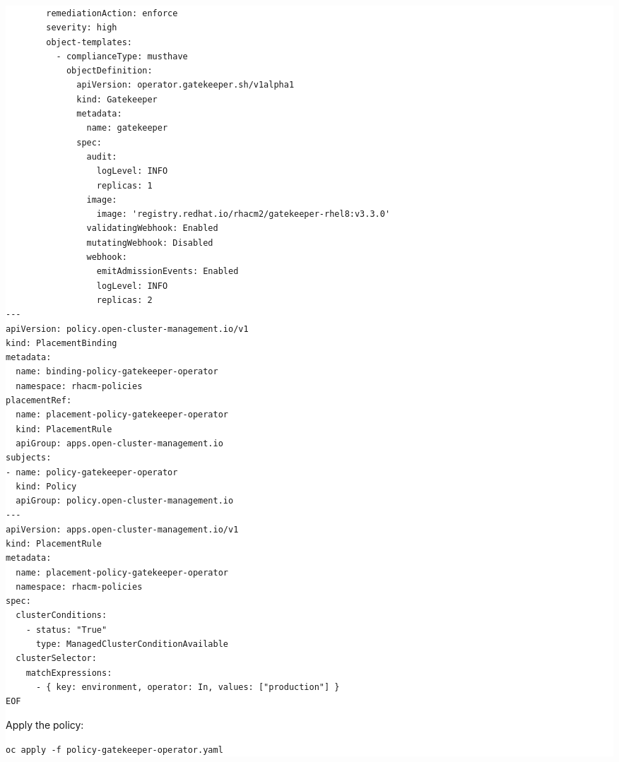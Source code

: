 ```
        remediationAction: enforce
        severity: high
        object-templates:
          - complianceType: musthave
            objectDefinition:
              apiVersion: operator.gatekeeper.sh/v1alpha1
              kind: Gatekeeper
              metadata:
                name: gatekeeper
              spec:
                audit:
                  logLevel: INFO
                  replicas: 1
                image:
                  image: 'registry.redhat.io/rhacm2/gatekeeper-rhel8:v3.3.0'
                validatingWebhook: Enabled
                mutatingWebhook: Disabled
                webhook:
                  emitAdmissionEvents: Enabled
                  logLevel: INFO
                  replicas: 2
---
apiVersion: policy.open-cluster-management.io/v1
kind: PlacementBinding
metadata:
  name: binding-policy-gatekeeper-operator
  namespace: rhacm-policies
placementRef:
  name: placement-policy-gatekeeper-operator
  kind: PlacementRule
  apiGroup: apps.open-cluster-management.io
subjects:
- name: policy-gatekeeper-operator
  kind: Policy
  apiGroup: policy.open-cluster-management.io
---
apiVersion: apps.open-cluster-management.io/v1
kind: PlacementRule
metadata:
  name: placement-policy-gatekeeper-operator
  namespace: rhacm-policies
spec:
  clusterConditions:
    - status: "True"
      type: ManagedClusterConditionAvailable
  clusterSelector:
    matchExpressions:
      - { key: environment, operator: In, values: ["production"] }
EOF
```
Apply the policy:
```
oc apply -f policy-gatekeeper-operator.yaml
```
